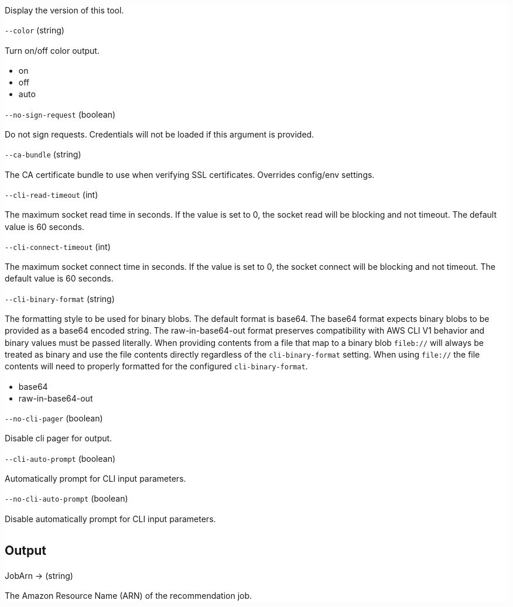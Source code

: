 Display the version of this tool.

`--color` (string)

Turn on/off color output.

- on
- off
- auto

`--no-sign-request` (boolean)

Do not sign requests. Credentials will not be loaded if this argument is provided.

`--ca-bundle` (string)

The CA certificate bundle to use when verifying SSL certificates. Overrides config/env settings.

`--cli-read-timeout` (int)

The maximum socket read time in seconds. If the value is set to 0, the socket read will be blocking and not timeout. The default value is 60 seconds.

`--cli-connect-timeout` (int)

The maximum socket connect time in seconds. If the value is set to 0, the socket connect will be blocking and not timeout. The default value is 60 seconds.

`--cli-binary-format` (string)

The formatting style to be used for binary blobs. The default format is base64. The base64 format expects binary blobs to be provided as a base64 encoded string. The raw-in-base64-out format preserves compatibility with AWS CLI V1 behavior and binary values must be passed literally. When providing contents from a file that map to a binary blob `fileb://` will always be treated as binary and use the file contents directly regardless of the `cli-binary-format` setting. When using `file://` the file contents will need to properly formatted for the configured `cli-binary-format`.

- base64
- raw-in-base64-out

`--no-cli-pager` (boolean)

Disable cli pager for output.

`--cli-auto-prompt` (boolean)

Automatically prompt for CLI input parameters.

`--no-cli-auto-prompt` (boolean)

Disable automatically prompt for CLI input parameters.

## Output

JobArn -> (string)

The Amazon Resource Name (ARN) of the recommendation job.